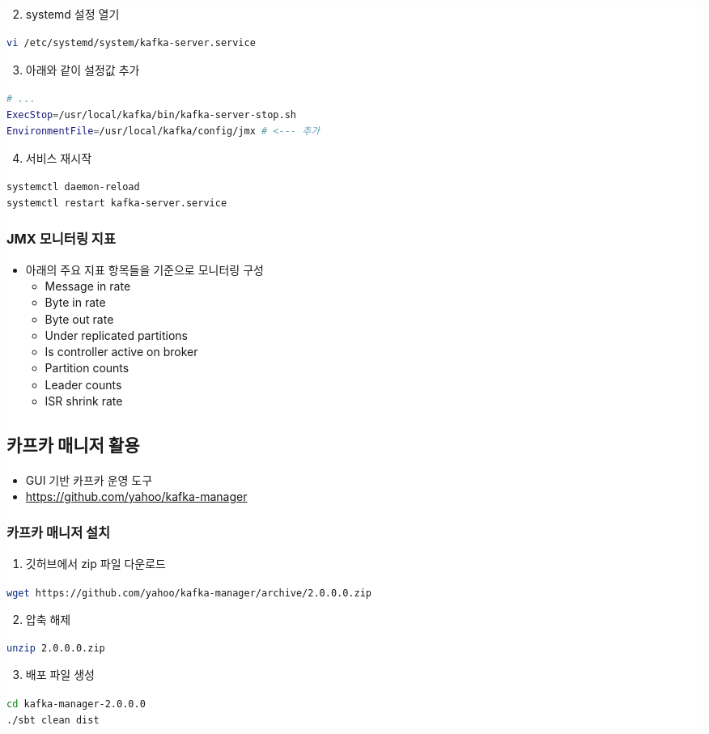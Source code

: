 2. systemd 설정 열기

  ```bash
  vi /etc/systemd/system/kafka-server.service
  ```

3. 아래와 같이 설정값 추가

  ```bash
  # ...
  ExecStop=/usr/local/kafka/bin/kafka-server-stop.sh
  EnvironmentFile=/usr/local/kafka/config/jmx # <--- 추가
  ```

4. 서비스 재시작

  ```bash
  systemctl daemon-reload
  systemctl restart kafka-server.service
  ```

### JMX 모니터링 지표

- 아래의 주요 지표 항목들을 기준으로 모니터링 구성
  - Message in rate
  - Byte in rate
  - Byte out rate
  - Under replicated partitions
  - Is controller active on broker
  - Partition counts
  - Leader counts
  - ISR shrink rate

## 카프카 매니저 활용

- GUI 기반 카프카 운영 도구
- https://github.com/yahoo/kafka-manager

### 카프카 매니저 설치

1. 깃허브에서 zip 파일 다운로드

  ```bash
  wget https://github.com/yahoo/kafka-manager/archive/2.0.0.0.zip
  ```

2. 압축 해제

  ```bash
  unzip 2.0.0.0.zip
  ```

3. 배포 파일 생성

  ```bash
  cd kafka-manager-2.0.0.0
  ./sbt clean dist
  ```
